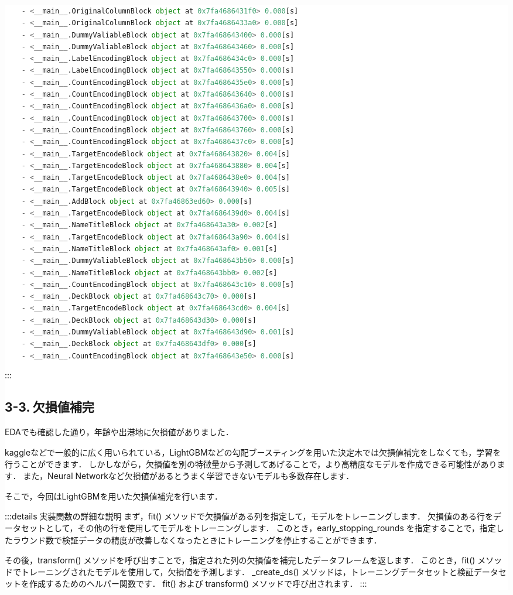 ```py
	- <__main__.OriginalColumnBlock object at 0x7fa4686431f0> 0.000[s]
	- <__main__.OriginalColumnBlock object at 0x7fa4686433a0> 0.000[s]
	- <__main__.DummyValiableBlock object at 0x7fa468643400> 0.000[s]
	- <__main__.DummyValiableBlock object at 0x7fa468643460> 0.000[s]
	- <__main__.LabelEncodingBlock object at 0x7fa4686434c0> 0.000[s]
	- <__main__.LabelEncodingBlock object at 0x7fa468643550> 0.000[s]
	- <__main__.CountEncodingBlock object at 0x7fa4686435e0> 0.000[s]
	- <__main__.CountEncodingBlock object at 0x7fa468643640> 0.000[s]
	- <__main__.CountEncodingBlock object at 0x7fa4686436a0> 0.000[s]
	- <__main__.CountEncodingBlock object at 0x7fa468643700> 0.000[s]
	- <__main__.CountEncodingBlock object at 0x7fa468643760> 0.000[s]
	- <__main__.CountEncodingBlock object at 0x7fa4686437c0> 0.000[s]
	- <__main__.TargetEncodeBlock object at 0x7fa468643820> 0.004[s]
	- <__main__.TargetEncodeBlock object at 0x7fa468643880> 0.004[s]
	- <__main__.TargetEncodeBlock object at 0x7fa4686438e0> 0.004[s]
	- <__main__.TargetEncodeBlock object at 0x7fa468643940> 0.005[s]
	- <__main__.AddBlock object at 0x7fa46863ed60> 0.000[s]
	- <__main__.TargetEncodeBlock object at 0x7fa4686439d0> 0.004[s]
	- <__main__.NameTitleBlock object at 0x7fa468643a30> 0.002[s]
	- <__main__.TargetEncodeBlock object at 0x7fa468643a90> 0.004[s]
	- <__main__.NameTitleBlock object at 0x7fa468643af0> 0.001[s]
	- <__main__.DummyValiableBlock object at 0x7fa468643b50> 0.000[s]
	- <__main__.NameTitleBlock object at 0x7fa468643bb0> 0.002[s]
	- <__main__.CountEncodingBlock object at 0x7fa468643c10> 0.000[s]
	- <__main__.DeckBlock object at 0x7fa468643c70> 0.000[s]
	- <__main__.TargetEncodeBlock object at 0x7fa468643cd0> 0.004[s]
	- <__main__.DeckBlock object at 0x7fa468643d30> 0.000[s]
	- <__main__.DummyValiableBlock object at 0x7fa468643d90> 0.001[s]
	- <__main__.DeckBlock object at 0x7fa468643df0> 0.000[s]
	- <__main__.CountEncodingBlock object at 0x7fa468643e50> 0.000[s]
```
:::

## 3-3. 欠損値補完
EDAでも確認した通り，年齢や出港地に欠損値がありました．

kaggleなどで一般的に広く用いられている，LightGBMなどの勾配ブースティングを用いた決定木では欠損値補完をしなくても，学習を行うことができます．
しかしながら，欠損値を別の特徴量から予測してあげることで，より高精度なモデルを作成できる可能性があります．
また，Neural Networkなど欠損値があるとうまく学習できないモデルも多数存在します．

そこで，今回はLightGBMを用いた欠損値補完を行います．

:::details 実装関数の詳細な説明
まず，fit() メソッドで欠損値がある列を指定して，モデルをトレーニングします．
欠損値のある行をデータセットとして，その他の行を使用してモデルをトレーニングします．
このとき，early_stopping_rounds を指定することで，指定したラウンド数で検証データの精度が改善しなくなったときにトレーニングを停止することができます．

その後，transform() メソッドを呼び出すことで，指定された列の欠損値を補完したデータフレームを返します．
このとき，fit() メソッドでトレーニングされたモデルを使用して，欠損値を予測します．
_create_ds() メソッドは，トレーニングデータセットと検証データセットを作成するためのヘルパー関数です．
fit() および transform() メソッドで呼び出されます．
:::
